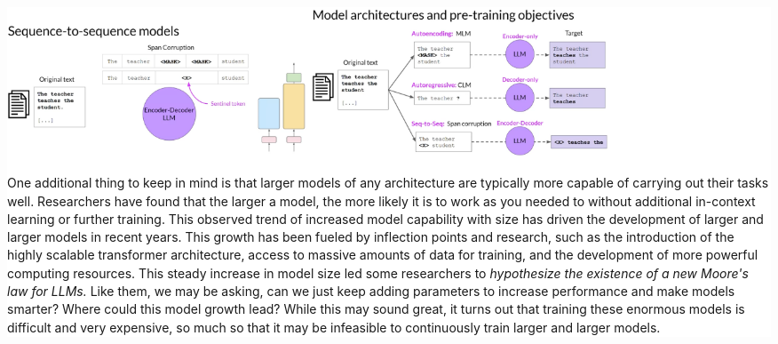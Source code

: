 <img src="../../%F0%9F%96%BC%EF%B8%8F%20images/image-20240318071840495.png" alt="image-20240318071840495" style="zoom:33%;" />

<img src="../../%F0%9F%96%BC%EF%B8%8F%20images/image-20240318071551270.png" alt="image-20240318071551270" style="zoom:33%;" />

One additional thing to keep in mind is that larger models of any architecture are typically more capable of carrying out their tasks well. Researchers have found that the larger a model, the more likely it is to work as you needed to without additional in-context learning or further training. This observed trend of increased model capability with size has driven the development of larger and larger models in recent years. This growth has been fueled by inflection points and research, such as the introduction of the highly scalable transformer architecture, access to massive amounts of data for training, and the development of more powerful computing resources. This steady increase in model size led some researchers to *hypothesize the existence of a new Moore's law for LLMs.* Like them, we may be asking, can we just keep adding parameters to increase performance and make models smarter? Where could this model growth lead? While this may sound great, it turns out that training these enormous models is difficult and very expensive, so much so that it may be infeasible to continuously train larger and larger models.
